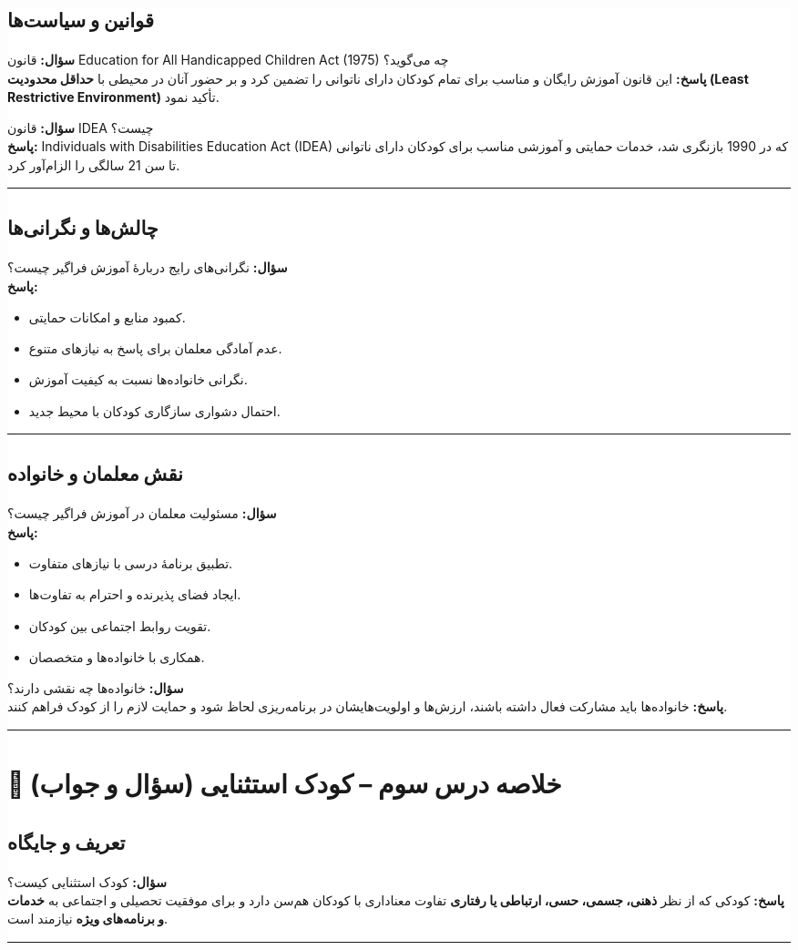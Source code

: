## قوانین و سیاست‌ها

**سؤال:** قانون Education for All Handicapped Children Act (1975) چه می‌گوید؟  
**پاسخ:** این قانون آموزش رایگان و مناسب برای تمام کودکان دارای ناتوانی را تضمین کرد و بر حضور آنان در محیطی با **حداقل محدودیت (Least Restrictive Environment)** تأکید نمود.

**سؤال:** قانون IDEA چیست؟  
**پاسخ:** Individuals with Disabilities Education Act (IDEA) که در 1990 بازنگری شد، خدمات حمایتی و آموزشی مناسب برای کودکان دارای ناتوانی تا سن 21 سالگی را الزام‌آور کرد.

---

## چالش‌ها و نگرانی‌ها

**سؤال:** نگرانی‌های رایج دربارهٔ آموزش فراگیر چیست؟  
**پاسخ:**

- کمبود منابع و امکانات حمایتی.
    
- عدم آمادگی معلمان برای پاسخ به نیازهای متنوع.
    
- نگرانی خانواده‌ها نسبت به کیفیت آموزش.
    
- احتمال دشواری سازگاری کودکان با محیط جدید.
    

---

## نقش معلمان و خانواده

**سؤال:** مسئولیت معلمان در آموزش فراگیر چیست؟  
**پاسخ:**

- تطبیق برنامهٔ درسی با نیازهای متفاوت.
    
- ایجاد فضای پذیرنده و احترام به تفاوت‌ها.
    
- تقویت روابط اجتماعی بین کودکان.
    
- همکاری با خانواده‌ها و متخصصان.
    

**سؤال:** خانواده‌ها چه نقشی دارند؟  
**پاسخ:** خانواده‌ها باید مشارکت فعال داشته باشند، ارزش‌ها و اولویت‌هایشان در برنامه‌ریزی لحاظ شود و حمایت لازم را از کودک فراهم کنند.

---

# 📘 خلاصه درس سوم – کودک استثنایی (سؤال و جواب)

## تعریف و جایگاه

**سؤال:** کودک استثنایی کیست؟  
**پاسخ:** کودکی که از نظر **ذهنی، جسمی، حسی، ارتباطی یا رفتاری** تفاوت معناداری با کودکان هم‌سن دارد و برای موفقیت تحصیلی و اجتماعی به **خدمات و برنامه‌های ویژه** نیازمند است.

---